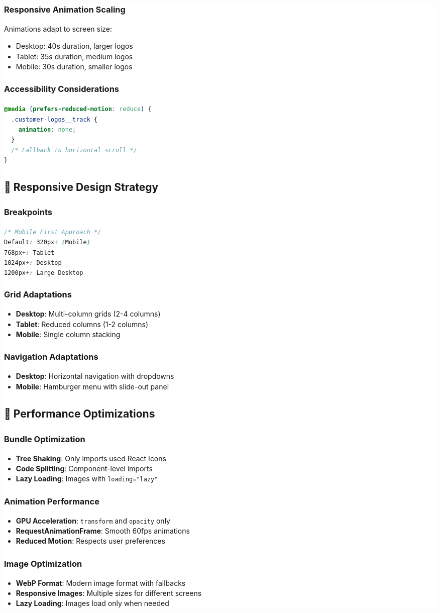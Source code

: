 ### Responsive Animation Scaling
Animations adapt to screen size:
- Desktop: 40s duration, larger logos
- Tablet: 35s duration, medium logos  
- Mobile: 30s duration, smaller logos

### Accessibility Considerations
```css
@media (prefers-reduced-motion: reduce) {
  .customer-logos__track {
    animation: none;
  }
  /* Fallback to horizontal scroll */
}
```

## 📱 Responsive Design Strategy

### Breakpoints
```css
/* Mobile First Approach */
Default: 320px+ (Mobile)
768px+: Tablet
1024px+: Desktop
1200px+: Large Desktop
```

### Grid Adaptations
- **Desktop**: Multi-column grids (2-4 columns)
- **Tablet**: Reduced columns (1-2 columns)
- **Mobile**: Single column stacking

### Navigation Adaptations
- **Desktop**: Horizontal navigation with dropdowns
- **Mobile**: Hamburger menu with slide-out panel

## 🚀 Performance Optimizations

### Bundle Optimization
- **Tree Shaking**: Only imports used React Icons
- **Code Splitting**: Component-level imports
- **Lazy Loading**: Images with `loading="lazy"`

### Animation Performance
- **GPU Acceleration**: `transform` and `opacity` only
- **RequestAnimationFrame**: Smooth 60fps animations
- **Reduced Motion**: Respects user preferences

### Image Optimization
- **WebP Format**: Modern image format with fallbacks
- **Responsive Images**: Multiple sizes for different screens
- **Lazy Loading**: Images load only when needed
